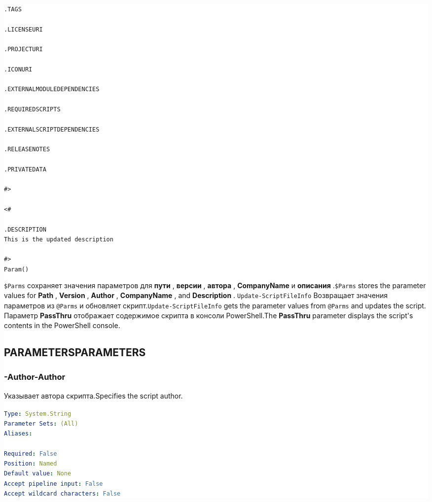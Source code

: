 ```Output
.TAGS

.LICENSEURI

.PROJECTURI

.ICONURI

.EXTERNALMODULEDEPENDENCIES

.REQUIREDSCRIPTS

.EXTERNALSCRIPTDEPENDENCIES

.RELEASENOTES

.PRIVATEDATA

#>

<#

.DESCRIPTION
This is the updated description

#>
Param()
```

<span data-ttu-id="53f8e-117">`$Parms` сохраняет значения параметров для **пути** , **версии** , **автора** , **CompanyName** и **описания** .</span><span class="sxs-lookup"><span data-stu-id="53f8e-117">`$Parms` stores the parameter values for **Path** , **Version** , **Author** , **CompanyName** , and **Description** .</span></span> <span data-ttu-id="53f8e-118">`Update-ScriptFileInfo` Возвращает значения параметров из `@Parms` и обновляет скрипт.</span><span class="sxs-lookup"><span data-stu-id="53f8e-118">`Update-ScriptFileInfo` gets the parameter values from `@Parms` and updates the script.</span></span> <span data-ttu-id="53f8e-119">Параметр **PassThru** отображает содержимое скрипта в консоли PowerShell.</span><span class="sxs-lookup"><span data-stu-id="53f8e-119">The **PassThru** parameter displays the script's contents in the PowerShell console.</span></span>

## <span data-ttu-id="53f8e-120">PARAMETERS</span><span class="sxs-lookup"><span data-stu-id="53f8e-120">PARAMETERS</span></span>

### <span data-ttu-id="53f8e-121">-Author</span><span class="sxs-lookup"><span data-stu-id="53f8e-121">-Author</span></span>

<span data-ttu-id="53f8e-122">Указывает автора скрипта.</span><span class="sxs-lookup"><span data-stu-id="53f8e-122">Specifies the script author.</span></span>

```yaml
Type: System.String
Parameter Sets: (All)
Aliases:

Required: False
Position: Named
Default value: None
Accept pipeline input: False
Accept wildcard characters: False
```
